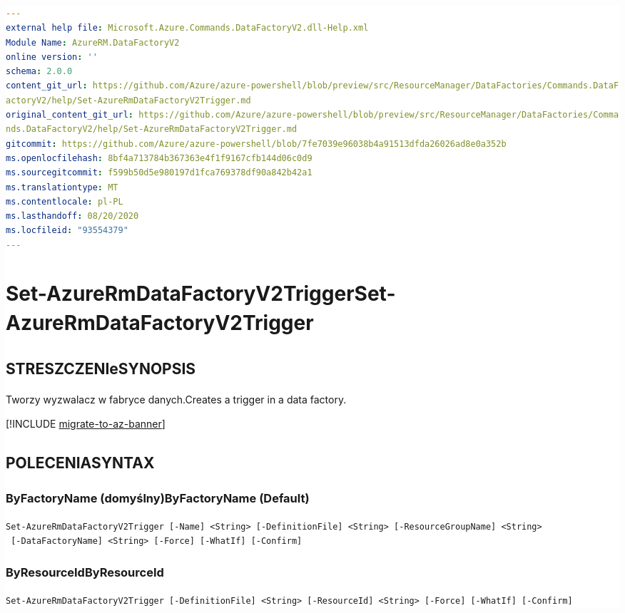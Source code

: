 ```yaml
---
external help file: Microsoft.Azure.Commands.DataFactoryV2.dll-Help.xml
Module Name: AzureRM.DataFactoryV2
online version: ''
schema: 2.0.0
content_git_url: https://github.com/Azure/azure-powershell/blob/preview/src/ResourceManager/DataFactories/Commands.DataFactoryV2/help/Set-AzureRmDataFactoryV2Trigger.md
original_content_git_url: https://github.com/Azure/azure-powershell/blob/preview/src/ResourceManager/DataFactories/Commands.DataFactoryV2/help/Set-AzureRmDataFactoryV2Trigger.md
gitcommit: https://github.com/Azure/azure-powershell/blob/7fe7039e96038b4a91513dfda26026ad8e0a352b
ms.openlocfilehash: 8bf4a713784b367363e4f1f9167cfb144d06c0d9
ms.sourcegitcommit: f599b50d5e980197d1fca769378df90a842b42a1
ms.translationtype: MT
ms.contentlocale: pl-PL
ms.lasthandoff: 08/20/2020
ms.locfileid: "93554379"
---
```

# <span data-ttu-id="e5f5d-101">Set-AzureRmDataFactoryV2Trigger</span><span class="sxs-lookup"><span data-stu-id="e5f5d-101">Set-AzureRmDataFactoryV2Trigger</span></span>

## <span data-ttu-id="e5f5d-102">STRESZCZENIe</span><span class="sxs-lookup"><span data-stu-id="e5f5d-102">SYNOPSIS</span></span>
<span data-ttu-id="e5f5d-103">Tworzy wyzwalacz w fabryce danych.</span><span class="sxs-lookup"><span data-stu-id="e5f5d-103">Creates a trigger in a data factory.</span></span>

[!INCLUDE [migrate-to-az-banner](../../includes/migrate-to-az-banner.md)]

## <span data-ttu-id="e5f5d-104">POLECENIA</span><span class="sxs-lookup"><span data-stu-id="e5f5d-104">SYNTAX</span></span>

### <span data-ttu-id="e5f5d-105">ByFactoryName (domyślny)</span><span class="sxs-lookup"><span data-stu-id="e5f5d-105">ByFactoryName (Default)</span></span>
```
Set-AzureRmDataFactoryV2Trigger [-Name] <String> [-DefinitionFile] <String> [-ResourceGroupName] <String>
 [-DataFactoryName] <String> [-Force] [-WhatIf] [-Confirm]
```

### <span data-ttu-id="e5f5d-106">ByResourceId</span><span class="sxs-lookup"><span data-stu-id="e5f5d-106">ByResourceId</span></span>
```
Set-AzureRmDataFactoryV2Trigger [-DefinitionFile] <String> [-ResourceId] <String> [-Force] [-WhatIf] [-Confirm]
```
